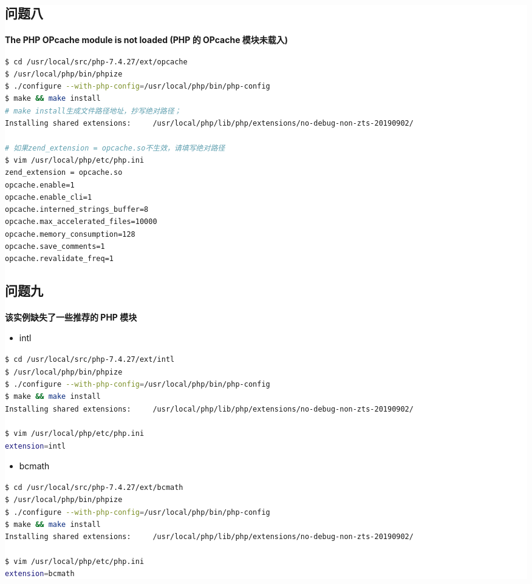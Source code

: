 ## 问题八

**The PHP OPcache module is not loaded (PHP 的 OPcache 模块未载入)**

```bash
$ cd /usr/local/src/php-7.4.27/ext/opcache
$ /usr/local/php/bin/phpize
$ ./configure --with-php-config=/usr/local/php/bin/php-config 
$ make && make install
# make install生成文件路径地址，抄写绝对路径；
Installing shared extensions:     /usr/local/php/lib/php/extensions/no-debug-non-zts-20190902/

# 如果zend_extension = opcache.so不生效，请填写绝对路径
$ vim /usr/local/php/etc/php.ini
zend_extension = opcache.so
opcache.enable=1
opcache.enable_cli=1
opcache.interned_strings_buffer=8
opcache.max_accelerated_files=10000
opcache.memory_consumption=128
opcache.save_comments=1
opcache.revalidate_freq=1
```

## 问题九

**该实例缺失了一些推荐的 PHP 模块**

- intl

```bash
$ cd /usr/local/src/php-7.4.27/ext/intl
$ /usr/local/php/bin/phpize
$ ./configure --with-php-config=/usr/local/php/bin/php-config 
$ make && make install
Installing shared extensions:     /usr/local/php/lib/php/extensions/no-debug-non-zts-20190902/

$ vim /usr/local/php/etc/php.ini
extension=intl
```

- bcmath

```bash
$ cd /usr/local/src/php-7.4.27/ext/bcmath
$ /usr/local/php/bin/phpize
$ ./configure --with-php-config=/usr/local/php/bin/php-config 
$ make && make install
Installing shared extensions:     /usr/local/php/lib/php/extensions/no-debug-non-zts-20190902/

$ vim /usr/local/php/etc/php.ini
extension=bcmath
```
